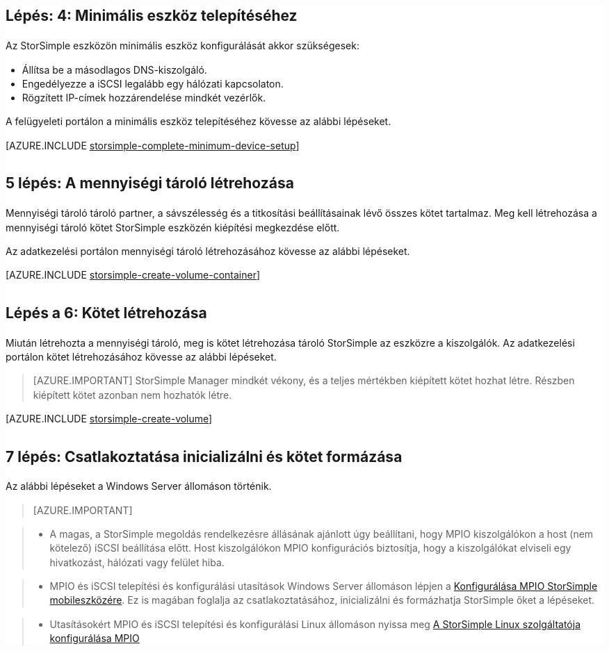 ## <a name="step-4-complete-minimum-device-setup"></a>Lépés: 4: Minimális eszköz telepítéséhez

Az StorSimple eszközön minimális eszköz konfigurálását akkor szükségesek: 

- Állítsa be a másodlagos DNS-kiszolgáló.
- Engedélyezze a iSCSI legalább egy hálózati kapcsolaton.
- Rögzített IP-címek hozzárendelése mindkét vezérlők.

A felügyeleti portálon a minimális eszköz telepítéséhez kövesse az alábbi lépéseket.

[AZURE.INCLUDE [storsimple-complete-minimum-device-setup](../../includes/storsimple-complete-minimum-device-setup-u1.md)]

## <a name="step-5-create-a-volume-container"></a>5 lépés: A mennyiségi tároló létrehozása

Mennyiségi tároló tároló partner, a sávszélesség és a titkosítási beállításainak lévő összes kötet tartalmaz. Meg kell létrehozása a mennyiségi tároló kötet StorSimple eszközén kiépítési megkezdése előtt. 

Az adatkezelési portálon mennyiségi tároló létrehozásához kövesse az alábbi lépéseket.

[AZURE.INCLUDE [storsimple-create-volume-container](../../includes/storsimple-create-volume-container.md)]

## <a name="step-6-create-a-volume"></a>Lépés a 6: Kötet létrehozása

Miután létrehozta a mennyiségi tároló, meg is kötet létrehozása tároló StorSimple az eszközre a kiszolgálók. Az adatkezelési portálon kötet létrehozásához kövesse az alábbi lépéseket.

> [AZURE.IMPORTANT] StorSimple Manager mindkét vékony, és a teljes mértékben kiépített kötet hozhat létre. Részben kiépített kötet azonban nem hozhatók létre. 

[AZURE.INCLUDE [storsimple-create-volume](../../includes/storsimple-create-volume-u2.md)]

## <a name="step-7-mount-initialize-and-format-a-volume"></a>7 lépés: Csatlakoztatása inicializálni és kötet formázása

Az alábbi lépéseket a Windows Server állomáson történik. 


> [AZURE.IMPORTANT]

> - A magas, a StorSimple megoldás rendelkezésre állásának ajánlott úgy beállítani, hogy MPIO kiszolgálókon a host (nem kötelező) iSCSI beállítása előtt. Host kiszolgálókon MPIO konfigurációs biztosítja, hogy a kiszolgálókat elviseli egy hivatkozást, hálózati vagy felület hiba.

> - MPIO és iSCSI telepítési és konfigurálási utasítások Windows Server állomáson lépjen a [Konfigurálása MPIO StorSimple mobileszközére](storsimple-configure-mpio-windows-server.md). Ez is magában foglalja az csatlakoztatásához, inicializálni és formázhatja StorSimple őket a lépéseket.

> - Utasításokért MPIO és iSCSI telepítési és konfigurálási Linux állomáson nyissa meg [A StorSimple Linux szolgáltatója konfigurálása MPIO](storsimple-configure-mpio-on-linux.md)
